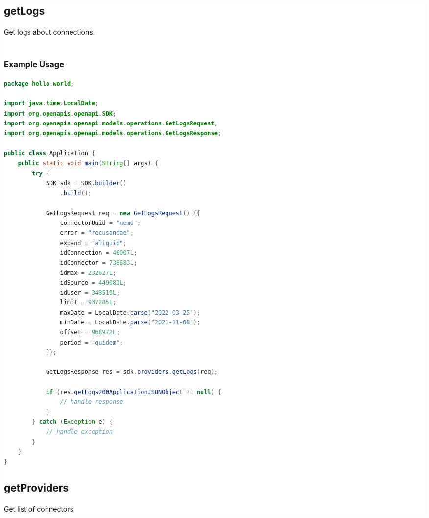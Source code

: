 ## getLogs

Get logs about connections.<br><br>

### Example Usage

```java
package hello.world;

import java.time.LocalDate;
import org.openapis.openapi.SDK;
import org.openapis.openapi.models.operations.GetLogsRequest;
import org.openapis.openapi.models.operations.GetLogsResponse;

public class Application {
    public static void main(String[] args) {
        try {
            SDK sdk = SDK.builder()
                .build();

            GetLogsRequest req = new GetLogsRequest() {{
                connectorUuid = "nemo";
                error = "recusandae";
                expand = "aliquid";
                idConnection = 46007L;
                idConnector = 738683L;
                idMax = 232627L;
                idSource = 449083L;
                idUser = 348519L;
                limit = 937285L;
                maxDate = LocalDate.parse("2022-03-25");
                minDate = LocalDate.parse("2021-11-08");
                offset = 968972L;
                period = "quidem";
            }};            

            GetLogsResponse res = sdk.providers.getLogs(req);

            if (res.getLogs200ApplicationJSONObject != null) {
                // handle response
            }
        } catch (Exception e) {
            // handle exception
        }
    }
}
```

## getProviders

Get list of connectors
